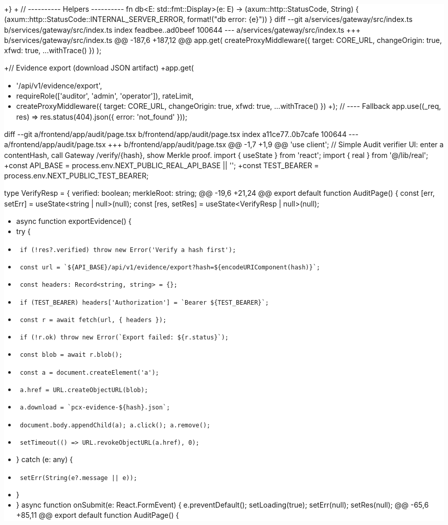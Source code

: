 +}
+
 // ---------- Helpers ----------
 fn db<E: std::fmt::Display>(e: E) -> (axum::http::StatusCode, String) {
     (axum::http::StatusCode::INTERNAL_SERVER_ERROR, format!("db error: {e}"))
 }
diff --git a/services/gateway/src/index.ts b/services/gateway/src/index.ts
index feadbee..ad0beef 100644
--- a/services/gateway/src/index.ts
+++ b/services/gateway/src/index.ts
@@ -187,6 +187,12 @@ app.get(
   createProxyMiddleware({ target: CORE_URL, changeOrigin: true, xfwd: true, ...withTrace() })
 );
 
+// Evidence export (download JSON artifact)
+app.get(
+  '/api/v1/evidence/export',
+  requireRole(['auditor', 'admin', 'operator']), rateLimit,
+  createProxyMiddleware({ target: CORE_URL, changeOrigin: true, xfwd: true, ...withTrace() })
+);
 // ---- Fallback
 app.use((_req, res) => res.status(404).json({ error: 'not_found' }));
 
diff --git a/frontend/app/audit/page.tsx b/frontend/app/audit/page.tsx
index a11ce77..0b7cafe 100644
--- a/frontend/app/audit/page.tsx
+++ b/frontend/app/audit/page.tsx
@@ -1,7 +1,9 @@
 'use client';
 // Simple Audit verifier UI: enter a contentHash, call Gateway /verify/{hash}, show Merkle proof.
 import { useState } from 'react';
 import { real } from '@/lib/real';
+const API_BASE = process.env.NEXT_PUBLIC_REAL_API_BASE || '';
+const TEST_BEARER = process.env.NEXT_PUBLIC_TEST_BEARER;
 
 type VerifyResp = {
   verified: boolean;
   merkleRoot: string;
@@ -19,6 +21,24 @@ export default function AuditPage() {
   const [err, setErr] = useState<string | null>(null);
   const [res, setRes] = useState<VerifyResp | null>(null);
 
+  async function exportEvidence() {
+    try {
+      if (!res?.verified) throw new Error('Verify a hash first');
+      const url = `${API_BASE}/api/v1/evidence/export?hash=${encodeURIComponent(hash)}`;
+      const headers: Record<string, string> = {};
+      if (TEST_BEARER) headers['Authorization'] = `Bearer ${TEST_BEARER}`;
+      const r = await fetch(url, { headers });
+      if (!r.ok) throw new Error(`Export failed: ${r.status}`);
+      const blob = await r.blob();
+      const a = document.createElement('a');
+      a.href = URL.createObjectURL(blob);
+      a.download = `pcx-evidence-${hash}.json`;
+      document.body.appendChild(a); a.click(); a.remove();
+      setTimeout(() => URL.revokeObjectURL(a.href), 0);
+    } catch (e: any) {
+      setErr(String(e?.message || e));
+    }
+  }
   async function onSubmit(e: React.FormEvent) {
     e.preventDefault();
     setLoading(true); setErr(null); setRes(null);
@@ -65,6 +85,11 @@ export default function AuditPage() {
               </details>
